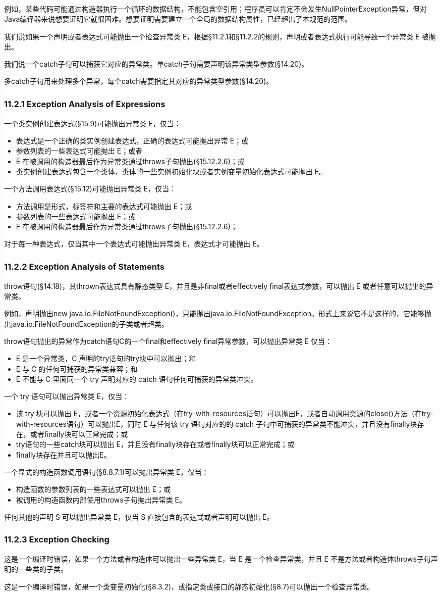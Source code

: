例如，某些代码可能通过构造器执行一个循环的数据结构，不能包含空引用；程序员可以肯定不会发生NullPointerException异常，但对Java编译器来说想要证明它就很困难。想要证明需要建立一个全局的数据结构属性，已经超出了本规范的范围。

我们说如果一个声明或者表达式可能抛出一个检查异常类 E，根据§11.2.1和§11.2.2的规则，声明或者表达式执行可能导致一个异常类 E 被抛出。

我们说一个catch子句可以捕获它对应的异常类。单catch子句需要声明该异常类型参数(§14.20)。

多catch子句用来处理多个异常，每个catch需要指定其对应的异常类型参数(§14.20)。

### 11.2.1 Exception Analysis of Expressions

一个类实例创建表达式(§15.9)可能抛出异常类 E，仅当：

- 表达式是一个正确的类实例创建表达式，正确的表达式可能抛出异常 E；或
- 参数列表的一些表达式可能抛出 E；或者
- E 在被调用的构造器最后作为异常类通过throws子句抛出(§15.12.2.6)；或
- 类实例创建表达式包含一个类体，类体的一些实例初始化块或者实例变量初始化表达式可能抛出 E。

一个方法调用表达式(§15.12)可能抛出异常类 E，仅当：

- 方法调用是形式，标签符和主要的表达式可能抛出 E；或
- 参数列表的一些表达式可能抛出 E；或
- E 在被调用的构造器最后作为异常类通过throws子句抛出(§15.12.2.6)；

对于每一种表达式，仅当其中一个表达式可能抛出异常类 E，表达式才可能抛出 E。

### 11.2.2 Exception Analysis of Statements

throw语句(§14.18)，其thrown表达式具有静态类型 E，并且是非final或者effectively final表达式参数，可以抛出 E 或者任意可以抛出的异常类。

例如，声明抛出new java.io.FileNotFoundException()，只能抛出java.io.FileNotFoundException。形式上来说它不是这样的，它能够抛出java.io.FileNotFoundException的子类或者超类。

throw语句抛出的异常作为catch语句C的一个final和effectively final异常参数，可以抛出异常类 E 仅当：

- E 是一个异常类，C 声明的try语句的try块中可以抛出；和
- E 与 C 的任何可捕获的异常类兼容；和
- E 不能与 C 里面同一个 try 声明对应的 catch 语句任何可捕获的异常类冲突。 

一个 try 语句可以抛出异常类 E，仅当：

- 该 try 块可以抛出 E，或者一个资源初始化表达式（在try-with-resources语句）可以抛出E，或者自动调用资源的close()方法（在try-with-resources语句）可以抛出E，同时 E 与任何该 try 语句对应的的 catch 子句中可捕获的异常类不能冲突，并且没有finally块存在，或者finally块可以正常完成；或
- try语句的一些catch块可以抛出 E，并且没有finally块存在或者finally块可以正常完成；或
- finally块存在并且可以抛出E。

一个显式的构造函数调用语句(§8.8.7.1)可以抛出异常类 E，仅当：

- 构造函数的参数列表的一些表达式可以抛出 E；或
- 被调用的构造函数内部使用throws子句抛出异常类 E。

任何其他的声明 S 可以抛出异常类 E，仅当 S 直接包含的表达式或者声明可以抛出 E。

### 11.2.3 Exception Checking

这是一个编译时错误，如果一个方法或者构造体可以抛出一些异常类 E，当 E 是一个检查异常类，并且 E 不是方法或者构造体throws子句声明的一些类的子类。

这是一个编译时错误，如果一个类变量初始化(§8.3.2)，或指定类或接口的静态初始化(§8.7)可以抛出一个检查异常类。

